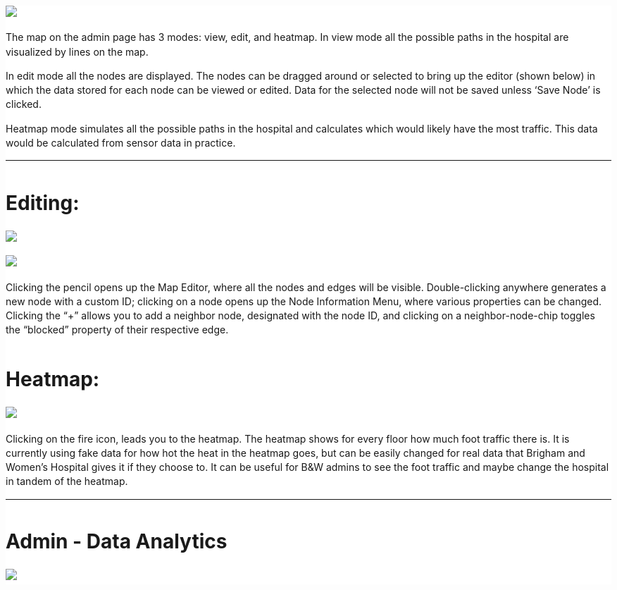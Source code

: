 ****![](https://lh7-us.googleusercontent.com/pUkv_wilx0Uf4rppyozcLJddRfG0r4KnP2aBHQvq-V4iZDWeeljj2z62Amf8u1SOomf5AvZnHo-PV4zmP5AmDkeFdGD9oITw2IKlzKI5-XcE1leymGfFMD25JFNex04XzpfeeWqqefOa5MtXMbDXQEg)****

The map on the admin page has 3 modes: view, edit, and heatmap. In view mode all the possible paths in the hospital are visualized by lines on the map. 

In edit mode all the nodes are displayed. The nodes can be dragged around or selected to bring up the editor (shown below) in which the data stored for each node can be viewed or edited. Data for the selected node will not be saved unless ‘Save Node’ is clicked.

Heatmap mode simulates all the possible paths in the hospital and calculates which would likely have the most traffic. This data would be calculated from sensor data in practice. 

********


# Editing:<a id="editing"></a>

****![](https://lh7-us.googleusercontent.com/n1ppi_LrZb8N2GgoEsyhL_6jLZ5dFGEODOP8XaLfr-HOBwGtKqwjTJuB6jb4vX_s52gPjBbpJ8Q7h0oweQCA41koEimTODXWBE2i1sgNTGDWEyE5jcHgCXJE0bVIXOxPtHxwRBzSZ3plcrXPYz6Tq44)****

****![](https://lh7-us.googleusercontent.com/RuQEFOaxzDOKotthw8HV58ObPLHpUR0w154aHETQ7yStP4Le2fFIau8GdZ7sEUzU7nJg0u-x0NFDiEcA65Y66f33Oc-_BQ0QSJcE-_OW9HHc2T-O45rdpNDLzKxOcqFiKflKHF2my4iEz56N45iQ60o)****

Clicking the pencil opens up the Map Editor, where all the nodes and edges will be visible. Double-clicking anywhere generates a new node with a custom ID; clicking on a node opens up the Node Information Menu, where various properties can be changed. Clicking the “+” allows you to add a neighbor node, designated with the node ID, and clicking on a neighbor-node-chip toggles the “blocked” property of their respective edge.


# Heatmap:<a id="heatmap"></a>

****![](https://lh7-us.googleusercontent.com/W0B8CjptEkZ55hFiRP9u49iwBt-iCQhvzVs3PGRkQUAkj6EYRq4cFGk60fINCYI8xrDHGRrerIL0u3Mb_21IAkuMt8Y2tvA9lL3xWoj47SsT70MxQMewQ-i7-fhhZPK9kVjDGKbb4FUYBgQ9p2DYWUs)****

Clicking on the fire icon, leads you to the heatmap. The heatmap shows for every floor how much foot traffic there is. It is currently using fake data for how hot the heat in the heatmap goes, but can be easily changed for real data that Brigham and Women’s Hospital gives it if they choose to. It can be useful for B\&W admins to see the foot traffic and maybe change the hospital in tandem of the heatmap.

********


# Admin - Data Analytics<a id="admin---data-analytics"></a>

****![](https://lh7-us.googleusercontent.com/_sU3WP3kaFu8-hDPWwCr9Izwzgd01Y3QsJxThD_1kHfFAvFTXak6lWXLe4YJgQ0v5PGyIv1DMuwpQme4dSt65t4M6t_BSoKY_q7ZMkpdwIwBDru0VS9sw38UTIAHpc1UQWUqFpXGju7BEyBYaUwbdy4)****
